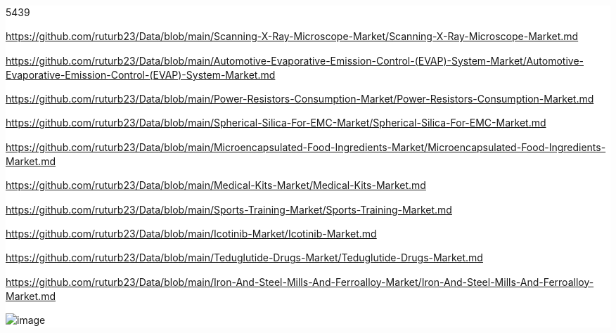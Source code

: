 5439</p><p><a href="https://github.com/ruturb23/Data/blob/main/Scanning-X-Ray-Microscope-Market/Scanning-X-Ray-Microscope-Market.md">https://github.com/ruturb23/Data/blob/main/Scanning-X-Ray-Microscope-Market/Scanning-X-Ray-Microscope-Market.md</a></p><p><a href="https://github.com/ruturb23/Data/blob/main/Automotive-Evaporative-Emission-Control-(EVAP)-System-Market/Automotive-Evaporative-Emission-Control-(EVAP)-System-Market.md">https://github.com/ruturb23/Data/blob/main/Automotive-Evaporative-Emission-Control-(EVAP)-System-Market/Automotive-Evaporative-Emission-Control-(EVAP)-System-Market.md</a></p><p><a href="https://github.com/ruturb23/Data/blob/main/Power-Resistors-Consumption-Market/Power-Resistors-Consumption-Market.md">https://github.com/ruturb23/Data/blob/main/Power-Resistors-Consumption-Market/Power-Resistors-Consumption-Market.md</a></p><p><a href="https://github.com/ruturb23/Data/blob/main/Spherical-Silica-For-EMC-Market/Spherical-Silica-For-EMC-Market.md">https://github.com/ruturb23/Data/blob/main/Spherical-Silica-For-EMC-Market/Spherical-Silica-For-EMC-Market.md</a></p><p><a href="https://github.com/ruturb23/Data/blob/main/Microencapsulated-Food-Ingredients-Market/Microencapsulated-Food-Ingredients-Market.md">https://github.com/ruturb23/Data/blob/main/Microencapsulated-Food-Ingredients-Market/Microencapsulated-Food-Ingredients-Market.md</a></p><p><a href="https://github.com/ruturb23/Data/blob/main/Medical-Kits-Market/Medical-Kits-Market.md">https://github.com/ruturb23/Data/blob/main/Medical-Kits-Market/Medical-Kits-Market.md</a></p><p><a href="https://github.com/ruturb23/Data/blob/main/Sports-Training-Market/Sports-Training-Market.md">https://github.com/ruturb23/Data/blob/main/Sports-Training-Market/Sports-Training-Market.md</a></p><p><a href="https://github.com/ruturb23/Data/blob/main/Icotinib-Market/Icotinib-Market.md">https://github.com/ruturb23/Data/blob/main/Icotinib-Market/Icotinib-Market.md</a></p><p><a href="https://github.com/ruturb23/Data/blob/main/Teduglutide-Drugs-Market/Teduglutide-Drugs-Market.md">https://github.com/ruturb23/Data/blob/main/Teduglutide-Drugs-Market/Teduglutide-Drugs-Market.md</a></p><p><a href="https://github.com/ruturb23/Data/blob/main/Iron-And-Steel-Mills-And-Ferroalloy-Market/Iron-And-Steel-Mills-And-Ferroalloy-Market.md">https://github.com/ruturb23/Data/blob/main/Iron-And-Steel-Mills-And-Ferroalloy-Market/Iron-And-Steel-Mills-And-Ferroalloy-Market.md</a></p>
![image](https://github.com/user-attachments/assets/7d5c2002-ece4-4df1-9956-ff7015ea46d9)
